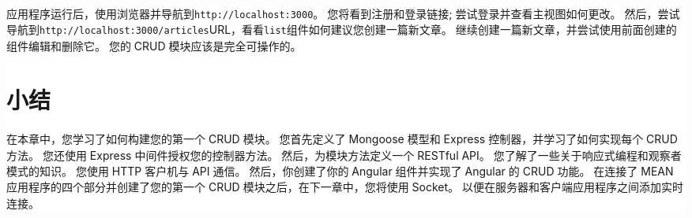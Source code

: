 应用程序运行后，使用浏览器并导航到`http://localhost:3000`。 您将看到注册和登录链接; 尝试登录并查看主视图如何更改。 然后，尝试导航到`http://localhost:3000/articles`URL，看看`list`组件如何建议您创建一篇新文章。 继续创建一篇新文章，并尝试使用前面创建的组件编辑和删除它。 您的 CRUD 模块应该是完全可操作的。

# 小结

在本章中，您学习了如何构建您的第一个 CRUD 模块。 您首先定义了 Mongoose 模型和 Express 控制器，并学习了如何实现每个 CRUD 方法。 您还使用 Express 中间件授权您的控制器方法。 然后，为模块方法定义一个 RESTful API。 您了解了一些关于响应式编程和观察者模式的知识。 您使用 HTTP 客户机与 API 通信。 然后，你创建了你的 Angular 组件并实现了 Angular 的 CRUD 功能。 在连接了 MEAN 应用程序的四个部分并创建了您的第一个 CRUD 模块之后，在下一章中，您将使用 Socket。 以便在服务器和客户端应用程序之间添加实时连接。
